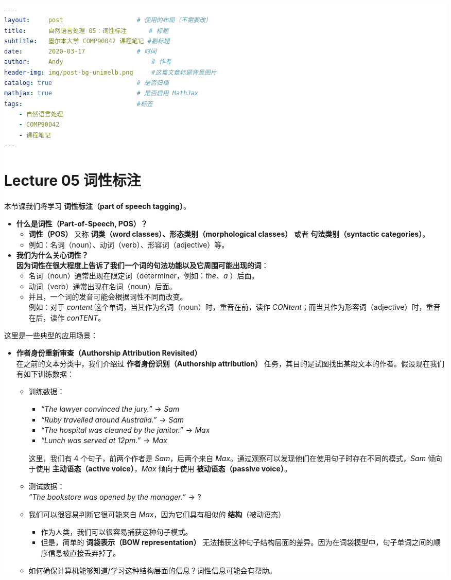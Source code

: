 ```yaml
---
layout:     post   				    # 使用的布局（不需要改）
title:      自然语言处理 05：词性标注   	# 标题 
subtitle:   墨尔本大学 COMP90042 课程笔记 #副标题
date:       2020-03-17 				# 时间
author:     Andy 						# 作者
header-img: img/post-bg-unimelb.png 	#这篇文章标题背景图片
catalog: true 						# 是否归档
mathjax: true                       # 是否启用 MathJax
tags:								#标签
    - 自然语言处理
    - COMP90042
    - 课程笔记
---
```


# Lecture 05 词性标注

本节课我们将学习 **词性标注（part of speech tagging）**。

* **什么是词性（Part-of-Speech, POS）？**
  * **词性（POS）** 又称 **词类（word classes）、形态类别（morphological classes）** 或者 **句法类别（syntactic categories）**。
  * 例如：名词（noun）、动词（verb）、形容词（adjective）等。
* **我们为什么关心词性？**  
  **因为词性在很大程度上告诉了我们一个词的句法功能以及它周围可能出现的词**：
  * 名词（noun）通常出现在限定词（determiner，例如：$\textit{the}$、$\textit{a}$ ）后面。
  * 动词（verb）通常出现在名词（noun）后面。
  * 并且，一个词的发音可能会根据词性不同而改变。  
    例如：对于 $\textit{content}$ 这个单词，当其作为名词（noun）时，重音在前，读作 $\textit{CONtent}$；而当其作为形容词（adjective）时，重音在后，读作 $\textit{conTENT}$。

这里是一些典型的应用场景：

* **作者身份重新审查（Authorship Attribution Revisited）**  
  在之前的文本分类中，我们介绍过 **作者身份识别（Authorship attribution）** 任务，其目的是试图找出某段文本的作者。假设现在我们有如下训练数据：
  * 训练数据：
    * $\textit{“The lawyer convinced the jury.”}\to \textit{Sam}$
    * $\textit{“Ruby travelled around Australia.”}\to \textit{Sam}$
    * $\textit{“The hospital was cleaned by the janitor.”}\to \textit{Max}$
    * $\textit{“Lunch was served at 12pm.”}\to \textit{Max}$

    这里，我们有 $4$ 个句子，前两个作者是 $\textit{Sam}$，后两个来自 $\textit{Max}$。通过观察可以发现他们在使用句子时存在不同的模式，$\textit{Sam}$ 倾向于使用 **主动语态（active voice）**，$\textit{Max}$ 倾向于使用 **被动语态（passive voice）**。
  * 测试数据：  
    $\textit{“The bookstore was opened by the manager.”}\to \text{?}$
  * 我们可以很容易判断它很可能来自 $\textit{Max}$，因为它们具有相似的 **结构**（被动语态）
    * 作为人类，我们可以很容易捕获这种句子模式。
    * 但是，简单的 **词袋表示（BOW representation）** 无法捕获这种句子结构层面的差异。因为在词袋模型中，句子单词之间的顺序信息被直接丢弃掉了。
  * 如何确保计算机能够知道/学习这种结构层面的信息？词性信息可能会有帮助。
